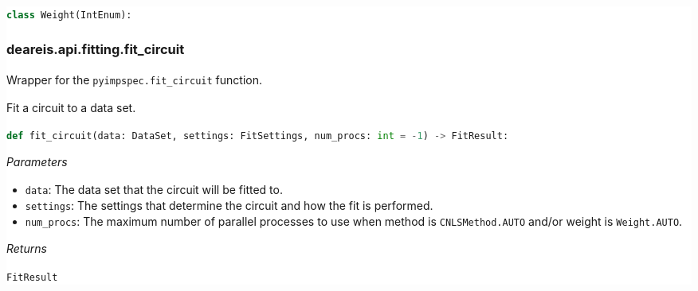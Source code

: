 ```python
class Weight(IntEnum):
```



### **deareis.api.fitting.fit_circuit**

Wrapper for the `pyimpspec.fit_circuit` function.

Fit a circuit to a data set.

```python
def fit_circuit(data: DataSet, settings: FitSettings, num_procs: int = -1) -> FitResult:
```


_Parameters_

- `data`: The data set that the circuit will be fitted to.
- `settings`: The settings that determine the circuit and how the fit is performed.
- `num_procs`: The maximum number of parallel processes to use when method is `CNLSMethod.AUTO` and/or weight is `Weight.AUTO`.


_Returns_

```python
FitResult
```